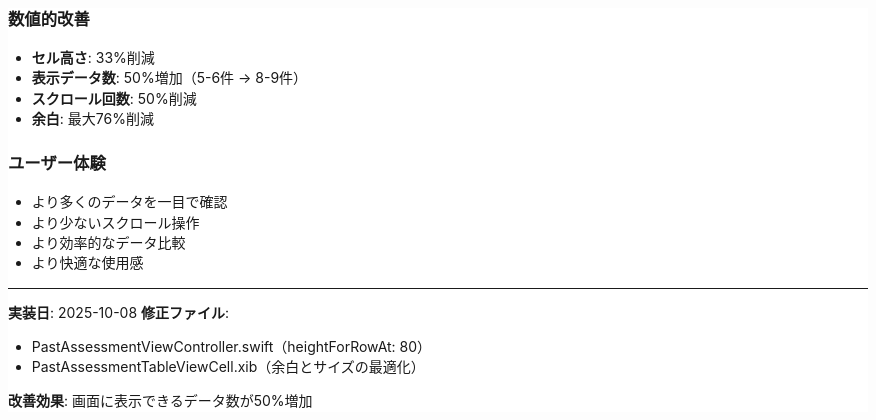 ### 数値的改善
- **セル高さ**: 33%削減
- **表示データ数**: 50%増加（5-6件 → 8-9件）
- **スクロール回数**: 50%削減
- **余白**: 最大76%削減

### ユーザー体験
- より多くのデータを一目で確認
- より少ないスクロール操作
- より効率的なデータ比較
- より快適な使用感

---

**実装日**: 2025-10-08
**修正ファイル**:
- PastAssessmentViewController.swift（heightForRowAt: 80）
- PastAssessmentTableViewCell.xib（余白とサイズの最適化）

**改善効果**: 画面に表示できるデータ数が50%増加
